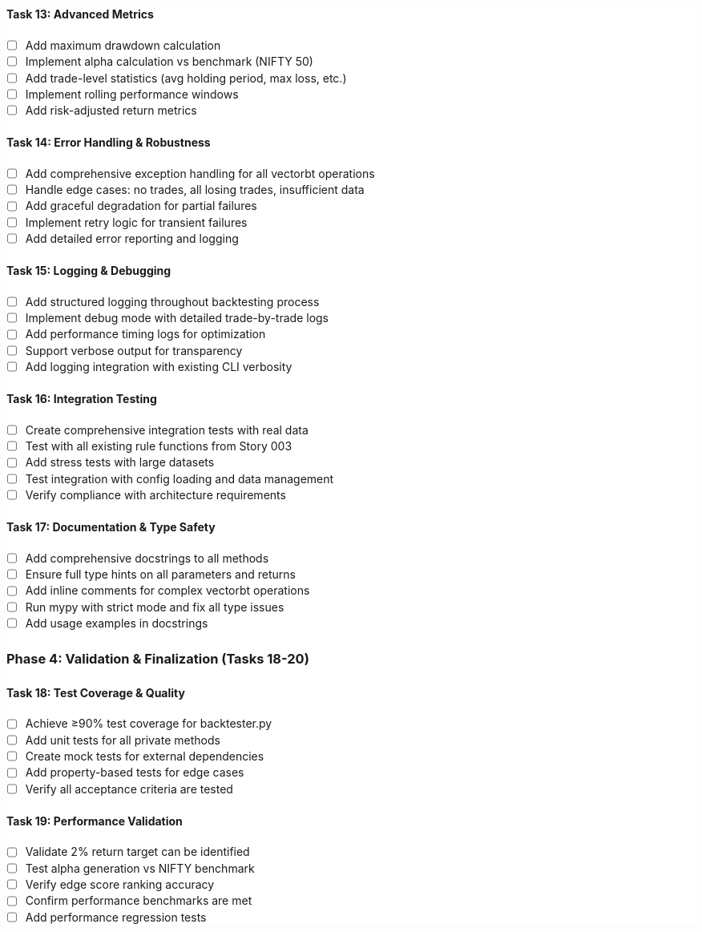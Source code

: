 #### Task 13: Advanced Metrics
- [ ] Add maximum drawdown calculation
- [ ] Implement alpha calculation vs benchmark (NIFTY 50)
- [ ] Add trade-level statistics (avg holding period, max loss, etc.)
- [ ] Implement rolling performance windows
- [ ] Add risk-adjusted return metrics

#### Task 14: Error Handling & Robustness
- [ ] Add comprehensive exception handling for all vectorbt operations
- [ ] Handle edge cases: no trades, all losing trades, insufficient data
- [ ] Add graceful degradation for partial failures
- [ ] Implement retry logic for transient failures
- [ ] Add detailed error reporting and logging

#### Task 15: Logging & Debugging
- [ ] Add structured logging throughout backtesting process
- [ ] Implement debug mode with detailed trade-by-trade logs
- [ ] Add performance timing logs for optimization
- [ ] Support verbose output for transparency
- [ ] Add logging integration with existing CLI verbosity

#### Task 16: Integration Testing
- [ ] Create comprehensive integration tests with real data
- [ ] Test with all existing rule functions from Story 003
- [ ] Add stress tests with large datasets
- [ ] Test integration with config loading and data management
- [ ] Verify compliance with architecture requirements

#### Task 17: Documentation & Type Safety
- [ ] Add comprehensive docstrings to all methods
- [ ] Ensure full type hints on all parameters and returns
- [ ] Add inline comments for complex vectorbt operations
- [ ] Run mypy with strict mode and fix all type issues
- [ ] Add usage examples in docstrings

### Phase 4: Validation & Finalization (Tasks 18-20)

#### Task 18: Test Coverage & Quality
- [ ] Achieve ≥90% test coverage for backtester.py
- [ ] Add unit tests for all private methods
- [ ] Create mock tests for external dependencies
- [ ] Add property-based tests for edge cases
- [ ] Verify all acceptance criteria are tested

#### Task 19: Performance Validation
- [ ] Validate 2% return target can be identified
- [ ] Test alpha generation vs NIFTY benchmark
- [ ] Verify edge score ranking accuracy
- [ ] Confirm performance benchmarks are met
- [ ] Add performance regression tests
